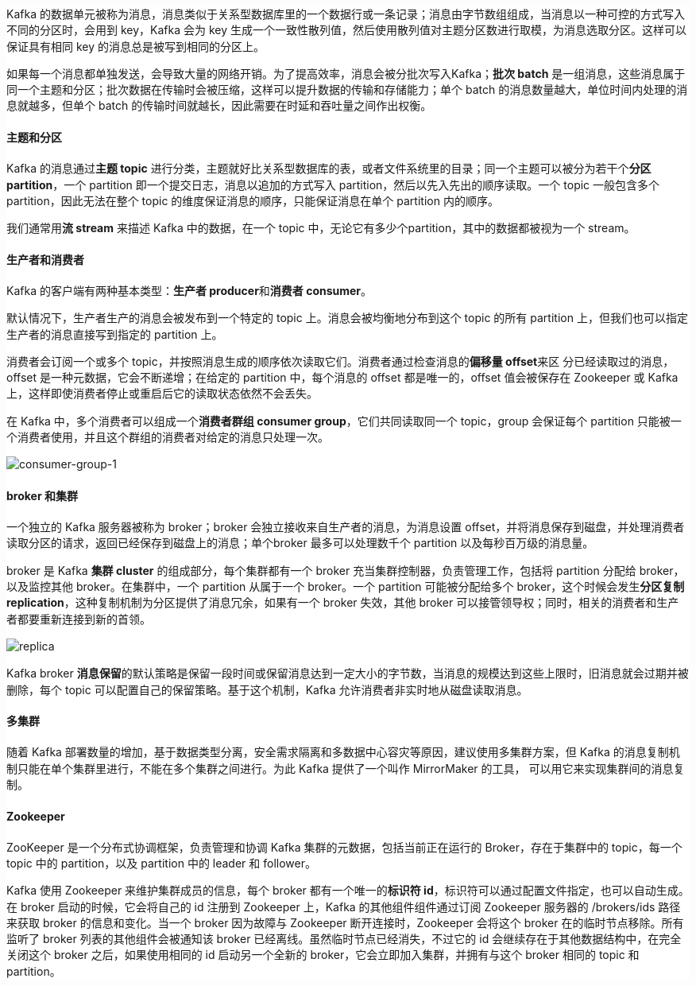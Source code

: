 Kafka 的数据单元被称为消息，消息类似于关系型数据库里的一个数据行或一条记录；消息由字节数组组成，当消息以一种可控的方式写入不同的分区时，会用到 key，Kafka 会为 key 生成一个一致性散列值，然后使用散列值对主题分区数进行取模，为消息选取分区。这样可以保证具有相同 key 的消息总是被写到相同的分区上。

如果每一个消息都单独发送，会导致大量的网络开销。为了提高效率，消息会被分批次写入Kafka；**批次 batch** 是一组消息，这些消息属于同一个主题和分区；批次数据在传输时会被压缩，这样可以提升数据的传输和存储能力；单个 batch 的消息数量越大，单位时间内处理的消息就越多，但单个 batch 的传输时间就越长，因此需要在时延和吞吐量之间作出权衡。

#### 主题和分区
Kafka 的消息通过**主题 topic** 进行分类，主题就好比关系型数据库的表，或者文件系统里的目录；同一个主题可以被分为若干个**分区 partition**，一个 partition 即一个提交日志，消息以追加的方式写入 partition，然后以先入先出的顺序读取。一个 topic 一般包含多个 partition，因此无法在整个 topic 的维度保证消息的顺序，只能保证消息在单个 partition 内的顺序。

我们通常用**流 stream** 来描述 Kafka 中的数据，在一个 topic 中，无论它有多少个partition，其中的数据都被视为一个 stream。

#### 生产者和消费者

Kafka 的客户端有两种基本类型：**生产者 producer**和**消费者 consumer**。

默认情况下，生产者生产的消息会被发布到一个特定的 topic 上。消息会被均衡地分布到这个 topic 的所有 partition 上，但我们也可以指定生产者的消息直接写到指定的 partition 上。

消费者会订阅一个或多个 topic，并按照消息生成的顺序依次读取它们。消费者通过检查消息的**偏移量 offset**来区
分已经读取过的消息，offset 是一种元数据，它会不断递增；在给定的 partition 中，每个消息的 offset 都是唯一的，offset 值会被保存在 Zookeeper 或 Kafka 上，这样即使消费者停止或重启后它的读取状态依然不会丢失。

在 Kafka 中，多个消费者可以组成一个**消费者群组 consumer group**，它们共同读取同一个 topic，group 会保证每个 partition 只能被一个消费者使用，并且这个群组的消费者对给定的消息只处理一次。

![consumer-group-1](https://raw.githubusercontent.com/chr1sc2y/warehouse-deprecated/refs/heads/main/resources/message-proxy/consumer-group-1.png)

#### broker 和集群

一个独立的 Kafka 服务器被称为 broker；broker 会独立接收来自生产者的消息，为消息设置 offset，并将消息保存到磁盘，并处理消费者读取分区的请求，返回已经保存到磁盘上的消息；单个broker 最多可以处理数千个 partition 以及每秒百万级的消息量。

broker 是 Kafka **集群 cluster** 的组成部分，每个集群都有一个 broker 充当集群控制器，负责管理工作，包括将 partition 分配给 broker，以及监控其他 broker。在集群中，一个 partition 从属于一个 broker。一个 partition 可能被分配给多个 broker，这个时候会发生**分区复制 replication**，这种复制机制为分区提供了消息冗余，如果有一个 broker 失效，其他 broker 可以接管领导权；同时，相关的消费者和生产者都要重新连接到新的首领。

![replica](https://raw.githubusercontent.com/chr1sc2y/warehouse-deprecated/refs/heads/main/resources/message-proxy/replica.png)

Kafka broker **消息保留**的默认策略是保留一段时间或保留消息达到一定大小的字节数，当消息的规模达到这些上限时，旧消息就会过期并被删除，每个 topic 可以配置自己的保留策略。基于这个机制，Kafka 允许消费者非实时地从磁盘读取消息。

#### 多集群

随着 Kafka 部署数量的增加，基于数据类型分离，安全需求隔离和多数据中心容灾等原因，建议使用多集群方案，但 Kafka 的消息复制机制只能在单个集群里进行，不能在多个集群之间进行。为此 Kafka 提供了一个叫作 MirrorMaker 的工具， 可以用它来实现集群间的消息复制。

#### Zookeeper

ZooKeeper 是一个分布式协调框架，负责管理和协调 Kafka 集群的元数据，包括当前正在运行的 Broker，存在于集群中的 topic，每一个 topic 中的 partition，以及 partition 中的 leader 和 follower。

Kafka 使用 Zookeeper 来维护集群成员的信息，每个 broker 都有一个唯一的**标识符 id**，标识符可以通过配置文件指定，也可以自动生成。在 broker 启动的时候，它会将自己的 id 注册到 Zookeeper 上，Kafka 的其他组件组件通过订阅 Zookeeper 服务器的 /brokers/ids 路径来获取 broker 的信息和变化。当一个 broker 因为故障与 Zookeeper 断开连接时，Zookeeper 会将这个 broker 在的临时节点移除。所有监听了 broker 列表的其他组件会被通知该 broker 已经离线。虽然临时节点已经消失，不过它的 id 会继续存在于其他数据结构中，在完全关闭这个 broker 之后，如果使用相同的 id 启动另一个全新的 broker，它会立即加入集群，并拥有与这个 broker 相同的 topic 和 partition。
